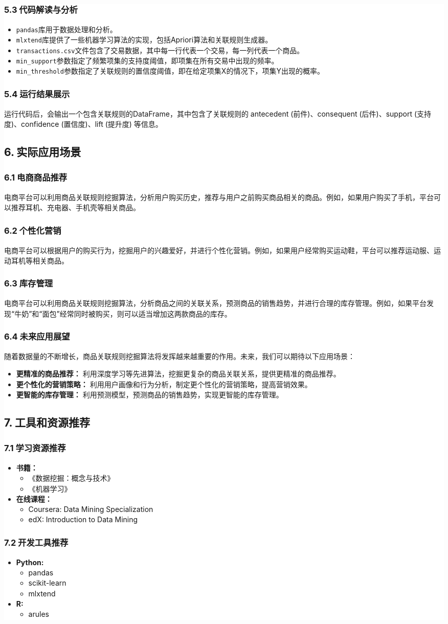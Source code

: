 ### 5.3  代码解读与分析

* `pandas`库用于数据处理和分析。
* `mlxtend`库提供了一些机器学习算法的实现，包括Apriori算法和关联规则生成器。
* `transactions.csv`文件包含了交易数据，其中每一行代表一个交易，每一列代表一个商品。
* `min_support`参数指定了频繁项集的支持度阈值，即项集在所有交易中出现的频率。
* `min_threshold`参数指定了关联规则的置信度阈值，即在给定项集X的情况下，项集Y出现的概率。

### 5.4  运行结果展示

运行代码后，会输出一个包含关联规则的DataFrame，其中包含了关联规则的 antecedent (前件)、consequent (后件)、support (支持度)、confidence (置信度)、lift (提升度) 等信息。

## 6. 实际应用场景

### 6.1  电商商品推荐

电商平台可以利用商品关联规则挖掘算法，分析用户购买历史，推荐与用户之前购买商品相关的商品。例如，如果用户购买了手机，平台可以推荐耳机、充电器、手机壳等相关商品。

### 6.2  个性化营销

电商平台可以根据用户的购买行为，挖掘用户的兴趣爱好，并进行个性化营销。例如，如果用户经常购买运动鞋，平台可以推荐运动服、运动耳机等相关商品。

### 6.3  库存管理

电商平台可以利用商品关联规则挖掘算法，分析商品之间的关联关系，预测商品的销售趋势，并进行合理的库存管理。例如，如果平台发现“牛奶”和“面包”经常同时被购买，则可以适当增加这两款商品的库存。

### 6.4  未来应用展望

随着数据量的不断增长，商品关联规则挖掘算法将发挥越来越重要的作用。未来，我们可以期待以下应用场景：

* **更精准的商品推荐：** 利用深度学习等先进算法，挖掘更复杂的商品关联关系，提供更精准的商品推荐。
* **更个性化的营销策略：** 利用用户画像和行为分析，制定更个性化的营销策略，提高营销效果。
* **更智能的库存管理：** 利用预测模型，预测商品的销售趋势，实现更智能的库存管理。

## 7. 工具和资源推荐

### 7.1  学习资源推荐

* **书籍：**
    * 《数据挖掘：概念与技术》
    * 《机器学习》
* **在线课程：**
    * Coursera: Data Mining Specialization
    * edX: Introduction to Data Mining

### 7.2  开发工具推荐

* **Python:** 
    * pandas
    * scikit-learn
    * mlxtend
* **R:** 
    * arules
